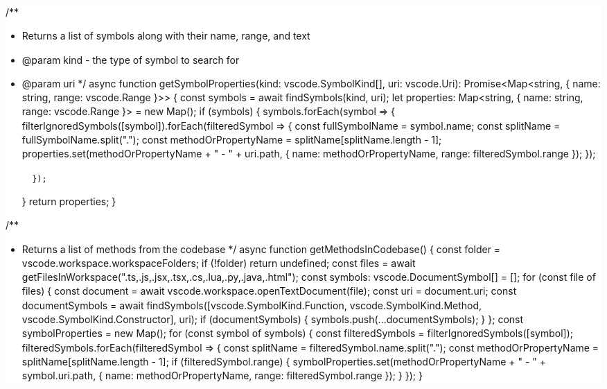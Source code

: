 /**
* Returns a list of symbols along with their name, range, and text
* @param kind - the type of symbol to search for
* @param uri
*/
async function getSymbolProperties(kind: vscode.SymbolKind[], uri: vscode.Uri): Promise<Map<string, { name: string, range: vscode.Range }>> {
    const symbols = await findSymbols(kind, uri);
    let properties: Map<string, { name: string, range: vscode.Range }> = new Map();
    if (symbols) {
        symbols.forEach(symbol => {
            filterIgnoredSymbols([symbol]).forEach(filteredSymbol => {
                const fullSymbolName = symbol.name;
                const splitName = fullSymbolName.split(".");
                const methodOrPropertyName = splitName[splitName.length - 1];
                properties.set(methodOrPropertyName + " - " + uri.path, {
                    name: methodOrPropertyName,
                    range: filteredSymbol.range
                });
            });

        });
    }
    return properties;
}

/**
* Returns a list of methods from the codebase
*/
async function getMethodsInCodebase() {
    const folder = vscode.workspace.workspaceFolders;
    if (!folder) return undefined;
    const files = await getFilesInWorkspace(".ts,.js,.jsx,.tsx,.cs,.lua,.py,.java,.html");
    const symbols: vscode.DocumentSymbol[] = [];
    for (const file of files) {
        const document = await vscode.workspace.openTextDocument(file);
        const uri = document.uri;
        const documentSymbols = await findSymbols([vscode.SymbolKind.Function, vscode.SymbolKind.Method, vscode.SymbolKind.Constructor], uri);
        if (documentSymbols) {
            symbols.push(...documentSymbols);
        }
    };
    const symbolProperties = new Map();
    for (const symbol of symbols) {
        const filteredSymbols = filterIgnoredSymbols([symbol]);
        filteredSymbols.forEach(filteredSymbol => {
            const splitName = filteredSymbol.name.split(".");
            const methodOrPropertyName = splitName[splitName.length - 1];
            if (filteredSymbol.range) {
                symbolProperties.set(methodOrPropertyName + " - " + symbol.uri.path, {
                    name: methodOrPropertyName,
                    range: filteredSymbol.range
                });
            }
        });
    }
